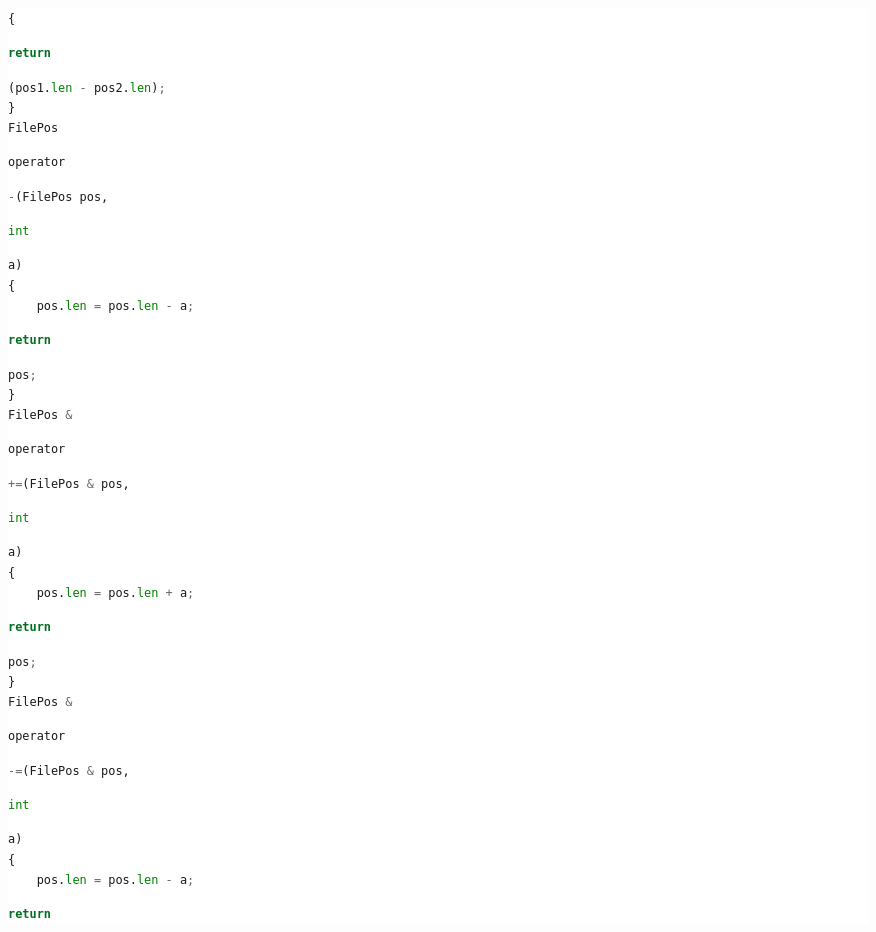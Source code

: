 ```python
{
```
```python
return
```
```python
(pos1.len - pos2.len);
}
FilePos
```
```python
operator
```
```python
-(FilePos pos,
```
```python
int
```
```python
a)
{
    pos.len = pos.len - a;
```
```python
return
```
```python
pos;
}
FilePos &
```
```python
operator
```
```python
+=(FilePos & pos,
```
```python
int
```
```python
a)
{
    pos.len = pos.len + a;
```
```python
return
```
```python
pos;
}
FilePos &
```
```python
operator
```
```python
-=(FilePos & pos,
```
```python
int
```
```python
a)
{
    pos.len = pos.len - a;
```
```python
return
```